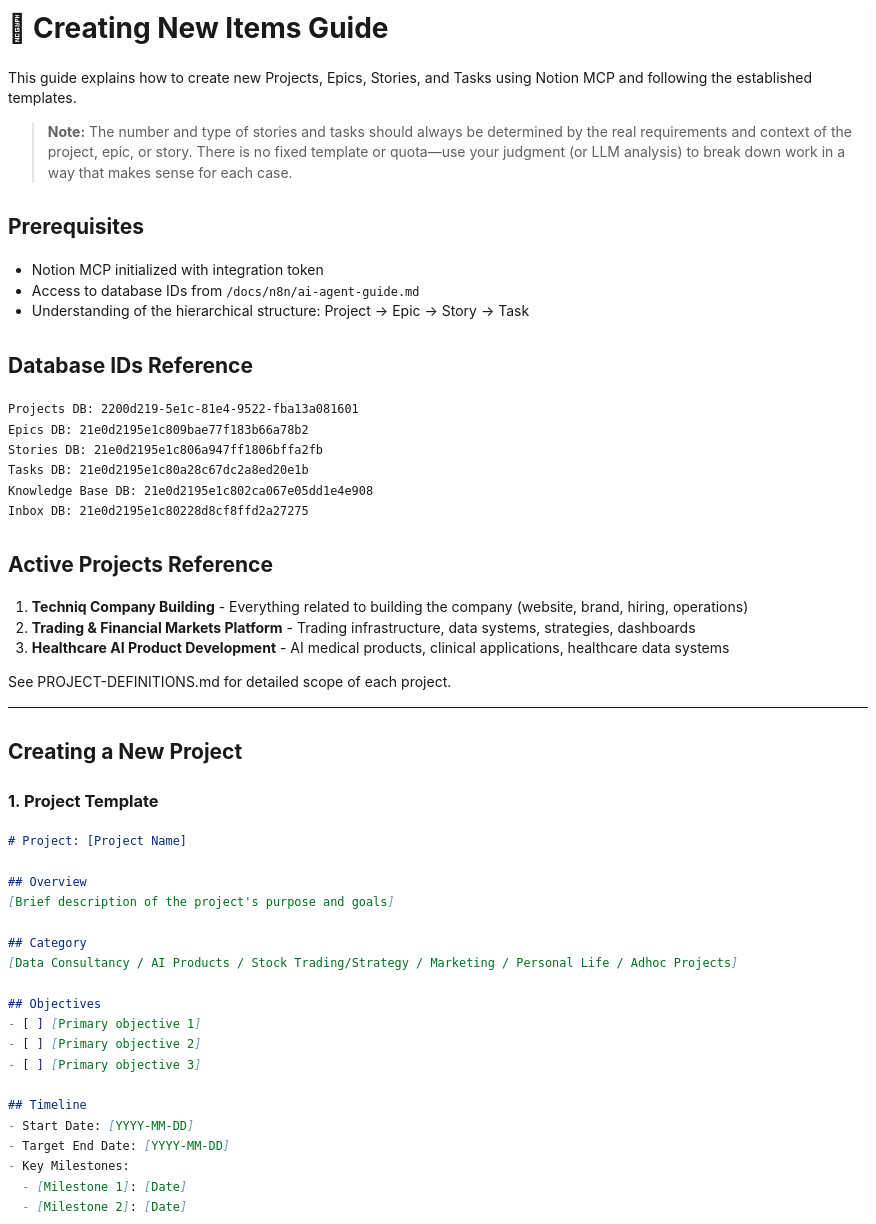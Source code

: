 # 📝 Creating New Items Guide

This guide explains how to create new Projects, Epics, Stories, and Tasks using Notion MCP and following the established templates.

> **Note:** The number and type of stories and tasks should always be determined by the real requirements and context of the project, epic, or story. There is no fixed template or quota—use your judgment (or LLM analysis) to break down work in a way that makes sense for each case.

## Prerequisites
- Notion MCP initialized with integration token
- Access to database IDs from `/docs/n8n/ai-agent-guide.md`
- Understanding of the hierarchical structure: Project → Epic → Story → Task

## Database IDs Reference
```
Projects DB: 2200d219-5e1c-81e4-9522-fba13a081601
Epics DB: 21e0d2195e1c809bae77f183b66a78b2
Stories DB: 21e0d2195e1c806a947ff1806bffa2fb
Tasks DB: 21e0d2195e1c80a28c67dc2a8ed20e1b
Knowledge Base DB: 21e0d2195e1c802ca067e05dd1e4e908
Inbox DB: 21e0d2195e1c80228d8cf8ffd2a27275
```

## Active Projects Reference
1. **Techniq Company Building** - Everything related to building the company (website, brand, hiring, operations)
2. **Trading & Financial Markets Platform** - Trading infrastructure, data systems, strategies, dashboards
3. **Healthcare AI Product Development** - AI medical products, clinical applications, healthcare data systems

See PROJECT-DEFINITIONS.md for detailed scope of each project.

---

## Creating a New Project

### 1. Project Template
```markdown
# Project: [Project Name]

## Overview
[Brief description of the project's purpose and goals]

## Category
[Data Consultancy / AI Products / Stock Trading/Strategy / Marketing / Personal Life / Adhoc Projects]

## Objectives
- [ ] [Primary objective 1]
- [ ] [Primary objective 2]
- [ ] [Primary objective 3]

## Timeline
- Start Date: [YYYY-MM-DD]
- Target End Date: [YYYY-MM-DD]
- Key Milestones:
  - [Milestone 1]: [Date]
  - [Milestone 2]: [Date]

```